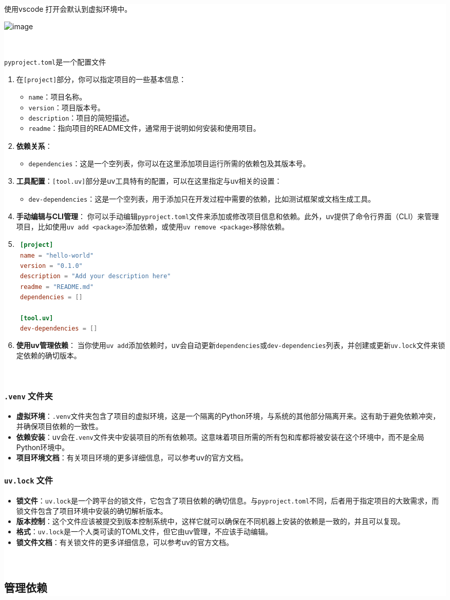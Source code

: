 使用vscode 打开会默认到虚拟环境中。

​![image](https://cdn.jsdelivr.net/gh/Flandre923/CDN/img/10ecc725-64ee-11ef-a4e7-b81ea485754c.png)​

‍

​`pyproject.toml`​是一个配置文件

1. 在`[project]`​部分，你可以指定项目的一些基本信息：

    * ​`name`​：项目名称。
    * ​`version`​：项目版本号。
    * ​`description`​：项目的简短描述。
    * ​`readme`​：指向项目的README文件，通常用于说明如何安装和使用项目。
2. **依赖关系**：

    * ​`dependencies`​：这是一个空列表，你可以在这里添加项目运行所需的依赖包及其版本号。
3. **工具配置**：`[tool.uv]`​部分是uv工具特有的配置，可以在这里指定与uv相关的设置：

    * ​`dev-dependencies`​：这是一个空列表，用于添加只在开发过程中需要的依赖，比如测试框架或文档生成工具。
4. **手动编辑与CLI管理**： 你可以手动编辑`pyproject.toml`​文件来添加或修改项目信息和依赖。此外，uv提供了命令行界面（CLI）来管理项目，比如使用`uv add <package>`​添加依赖，或使用`uv remove <package>`​移除依赖。
5. ```toml
    [project]
    name = "hello-world"
    version = "0.1.0"
    description = "Add your description here"
    readme = "README.md"
    dependencies = []

    [tool.uv]
    dev-dependencies = []
    ```

6. **使用uv管理依赖**： 当你使用`uv add`​添加依赖时，uv会自动更新`dependencies`​或`dev-dependencies`​列表，并创建或更新`uv.lock`​文件来锁定依赖的确切版本。

‍

### `.venv`​ 文件夹

* **虚拟环境**：`.venv`​ 文件夹包含了项目的虚拟环境，这是一个隔离的Python环境，与系统的其他部分隔离开来。这有助于避免依赖冲突，并确保项目依赖的一致性。
* **依赖安装**：uv会在`.venv`​文件夹中安装项目的所有依赖项。这意味着项目所需的所有包和库都将被安装在这个环境中，而不是全局Python环境中。
* **项目环境文档**：有关项目环境的更多详细信息，可以参考uv的官方文档。

### `uv.lock`​ 文件

* **锁文件**：`uv.lock`​ 是一个跨平台的锁文件，它包含了项目依赖的确切信息。与`pyproject.toml`​不同，后者用于指定项目的大致需求，而锁文件包含了项目环境中安装的确切解析版本。
* **版本控制**：这个文件应该被提交到版本控制系统中，这样它就可以确保在不同机器上安装的依赖是一致的，并且可以复现。
* **格式**：`uv.lock`​ 是一个人类可读的TOML文件，但它由uv管理，不应该手动编辑。
* **锁文件文档**：有关锁文件的更多详细信息，可以参考uv的官方文档。

‍

## 管理依赖
